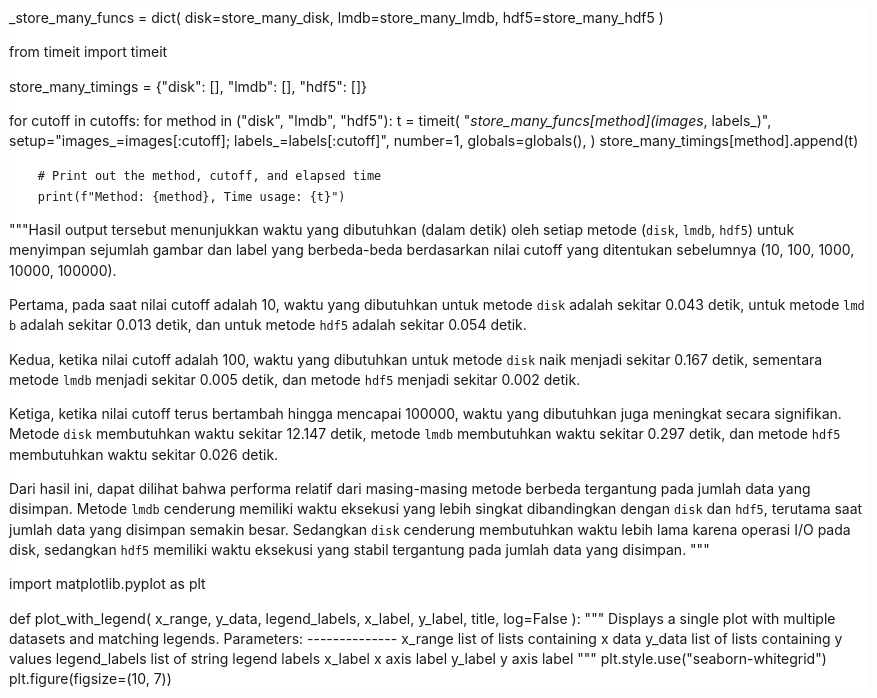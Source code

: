 _store_many_funcs = dict(
    disk=store_many_disk, lmdb=store_many_lmdb, hdf5=store_many_hdf5
)

from timeit import timeit

store_many_timings = {"disk": [], "lmdb": [], "hdf5": []}

for cutoff in cutoffs:
    for method in ("disk", "lmdb", "hdf5"):
        t = timeit(
            "_store_many_funcs[method](images_, labels_)",
            setup="images_=images[:cutoff]; labels_=labels[:cutoff]",
            number=1,
            globals=globals(),
        )
        store_many_timings[method].append(t)

        # Print out the method, cutoff, and elapsed time
        print(f"Method: {method}, Time usage: {t}")

"""Hasil output tersebut menunjukkan waktu yang dibutuhkan (dalam detik) oleh setiap metode (`disk`, `lmdb`, `hdf5`) untuk menyimpan sejumlah gambar dan label yang berbeda-beda berdasarkan nilai cutoff yang ditentukan sebelumnya (10, 100, 1000, 10000, 100000).

Pertama, pada saat nilai cutoff adalah 10, waktu yang dibutuhkan untuk metode `disk` adalah sekitar 0.043 detik, untuk metode `lmdb` adalah sekitar 0.013 detik, dan untuk metode `hdf5` adalah sekitar 0.054 detik.

Kedua, ketika nilai cutoff adalah 100, waktu yang dibutuhkan untuk metode `disk` naik menjadi sekitar 0.167 detik, sementara metode `lmdb` menjadi sekitar 0.005 detik, dan metode `hdf5` menjadi sekitar 0.002 detik.

Ketiga, ketika nilai cutoff terus bertambah hingga mencapai 100000, waktu yang dibutuhkan juga meningkat secara signifikan. Metode `disk` membutuhkan waktu sekitar 12.147 detik, metode `lmdb` membutuhkan waktu sekitar 0.297 detik, dan metode `hdf5` membutuhkan waktu sekitar 0.026 detik.

Dari hasil ini, dapat dilihat bahwa performa relatif dari masing-masing metode berbeda tergantung pada jumlah data yang disimpan. Metode `lmdb` cenderung memiliki waktu eksekusi yang lebih singkat dibandingkan dengan `disk` dan `hdf5`, terutama saat jumlah data yang disimpan semakin besar. Sedangkan `disk` cenderung membutuhkan waktu lebih lama karena operasi I/O pada disk, sedangkan `hdf5` memiliki waktu eksekusi yang stabil tergantung pada jumlah data yang disimpan.
"""

import matplotlib.pyplot as plt

def plot_with_legend(
    x_range, y_data, legend_labels, x_label, y_label, title, log=False
):
    """ Displays a single plot with multiple datasets and matching legends.
        Parameters:
        --------------
        x_range         list of lists containing x data
        y_data          list of lists containing y values
        legend_labels   list of string legend labels
        x_label         x axis label
        y_label         y axis label
    """
    plt.style.use("seaborn-whitegrid")
    plt.figure(figsize=(10, 7))
